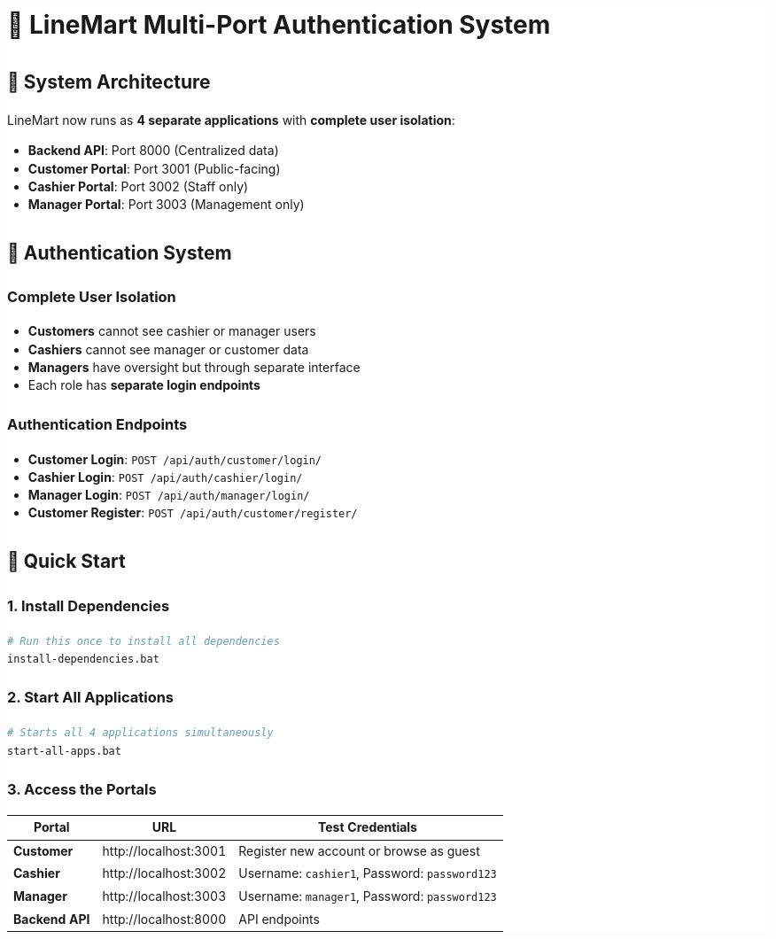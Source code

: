 # 🚀 LineMart Multi-Port Authentication System

## **🎯 System Architecture**

LineMart now runs as **4 separate applications** with **complete user isolation**:

- **Backend API**: Port 8000 (Centralized data)
- **Customer Portal**: Port 3001 (Public-facing)
- **Cashier Portal**: Port 3002 (Staff only)
- **Manager Portal**: Port 3003 (Management only)

## **🔐 Authentication System**

### **Complete User Isolation**
- **Customers** cannot see cashier or manager users
- **Cashiers** cannot see manager or customer data
- **Managers** have oversight but through separate interface
- Each role has **separate login endpoints**

### **Authentication Endpoints**
- **Customer Login**: `POST /api/auth/customer/login/`
- **Cashier Login**: `POST /api/auth/cashier/login/`
- **Manager Login**: `POST /api/auth/manager/login/`
- **Customer Register**: `POST /api/auth/customer/register/`

## **🚀 Quick Start**

### **1. Install Dependencies**
```bash
# Run this once to install all dependencies
install-dependencies.bat
```

### **2. Start All Applications**
```bash
# Starts all 4 applications simultaneously
start-all-apps.bat
```

### **3. Access the Portals**

| Portal | URL | Test Credentials |
|--------|-----|------------------|
| **Customer** | http://localhost:3001 | Register new account or browse as guest |
| **Cashier** | http://localhost:3002 | Username: `cashier1`, Password: `password123` |
| **Manager** | http://localhost:3003 | Username: `manager1`, Password: `password123` |
| **Backend API** | http://localhost:8000 | API endpoints |
